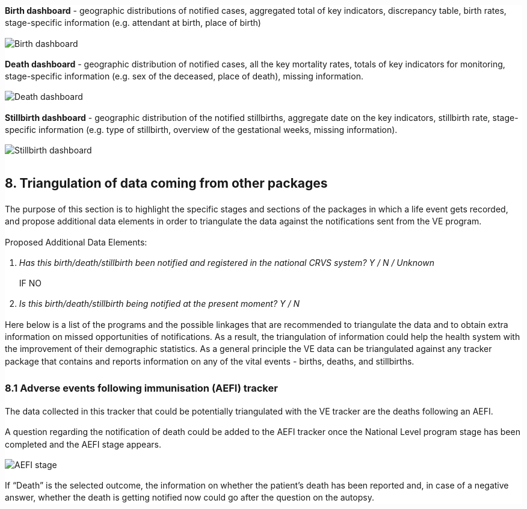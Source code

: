 **Birth dashboard** - geographic distributions of notified cases, aggregated total of key indicators, discrepancy table, birth rates, stage-specific information (e.g. attendant at birth, place of birth)

![Birth dashboard](resources/images/ve_12_dashboard_births.png)

**Death dashboard** - geographic distribution of notified cases, all the key mortality rates, totals of key indicators for monitoring, stage-specific information (e.g. sex of the deceased, place of death), missing information.

![Death dashboard](resources/images/ve_13_dashboard_deaths.png)

**Stillbirth dashboard** - geographic distribution of the notified stillbirths, aggregate date on the key indicators, stillbirth rate, stage-specific information (e.g. type of stillbirth, overview of the gestational weeks, missing information).

![Stillbirth dashboard](resources/images/ve_14_dashboard_stillbirths.png)

## 8. Triangulation of data coming from other packages

The purpose of this section is to highlight the specific stages and sections of the packages in which a life event gets recorded, and propose additional data elements in order to triangulate the data against the notifications sent from the VE program.

Proposed Additional Data Elements:

1. *Has this birth/death/stillbirth been notified and registered in the national CRVS system? Y / N / Unknown*

    IF NO

2. *Is this birth/death/stillbirth being notified at the present moment? Y / N*

Here below is a list of the programs and the possible linkages that are recommended to triangulate the data and to obtain extra information on missed opportunities of notifications. As a result, the triangulation of information could help the health system with the improvement of their demographic statistics.
As a general principle the VE data can be triangulated against any tracker package that contains and reports information on any of the vital events - births, deaths, and stillbirths.

### 8.1 Adverse events following immunisation (AEFI) tracker

The data collected in this tracker that could be potentially triangulated with the VE tracker are the deaths following an AEFI.

A question regarding the notification of death could be added to the AEFI tracker once the National Level program stage has been completed and the AEFI stage appears.

![AEFI stage](resources/images/ve_15_aefi_stage.png)

If “Death” is the selected outcome, the information on whether the patient’s death has been reported and, in case of a negative answer, whether the death is getting notified now could go after the question on the autopsy.
